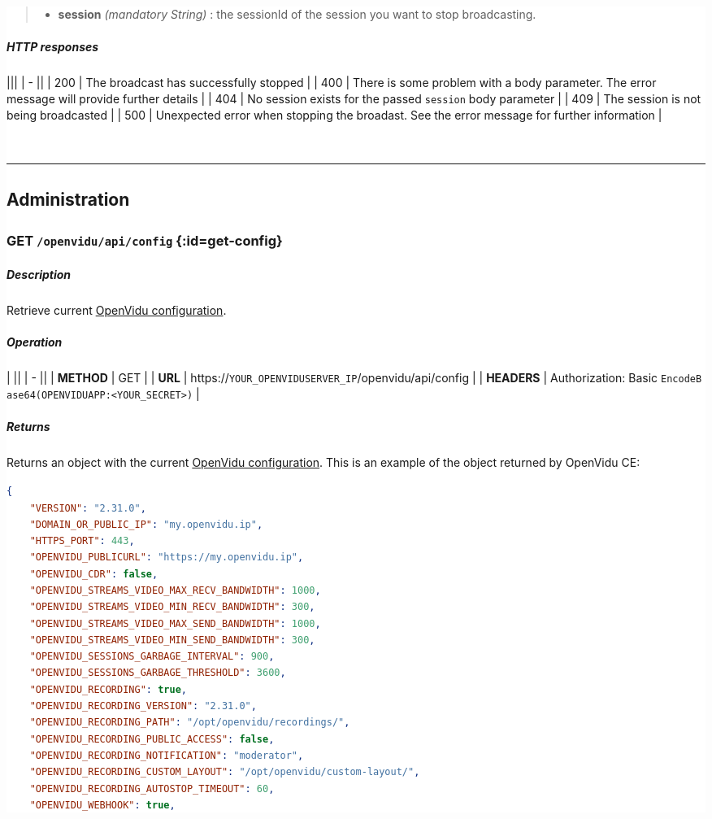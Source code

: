 > - **session** _(mandatory String)_ : the sessionId of the session you want to stop broadcasting.

##### HTTP responses

|||
| - ||
| 200 | The broadcast has successfully stopped |
| 400 | There is some problem with a body parameter. The error message will provide further details |
| 404 | No session exists for the passed `session` body parameter |
| 409 | The session is not being broadcasted |
| 500 | Unexpected error when stopping the broadast. See the error message for further information |

<br>

---

## Administration

### GET `/openvidu/api/config` {:id=get-config}

##### Description

Retrieve current [OpenVidu configuration](reference-docs/openvidu-config/).

##### Operation

|   ||
| - ||
| **METHOD**  | GET |
| **URL**     | https://`YOUR_OPENVIDUSERVER_IP`/openvidu/api/config |
| **HEADERS** | Authorization: Basic `EncodeBase64(OPENVIDUAPP:<YOUR_SECRET>)` |

##### Returns

Returns an object with the current [OpenVidu configuration](reference-docs/openvidu-config/). This is an example of the object returned by OpenVidu CE:

```json
{
    "VERSION": "2.31.0",
    "DOMAIN_OR_PUBLIC_IP": "my.openvidu.ip",
    "HTTPS_PORT": 443,
    "OPENVIDU_PUBLICURL": "https://my.openvidu.ip",
    "OPENVIDU_CDR": false,
    "OPENVIDU_STREAMS_VIDEO_MAX_RECV_BANDWIDTH": 1000,
    "OPENVIDU_STREAMS_VIDEO_MIN_RECV_BANDWIDTH": 300,
    "OPENVIDU_STREAMS_VIDEO_MAX_SEND_BANDWIDTH": 1000,
    "OPENVIDU_STREAMS_VIDEO_MIN_SEND_BANDWIDTH": 300,
    "OPENVIDU_SESSIONS_GARBAGE_INTERVAL": 900,
    "OPENVIDU_SESSIONS_GARBAGE_THRESHOLD": 3600,
    "OPENVIDU_RECORDING": true,
    "OPENVIDU_RECORDING_VERSION": "2.31.0",
    "OPENVIDU_RECORDING_PATH": "/opt/openvidu/recordings/",
    "OPENVIDU_RECORDING_PUBLIC_ACCESS": false,
    "OPENVIDU_RECORDING_NOTIFICATION": "moderator",
    "OPENVIDU_RECORDING_CUSTOM_LAYOUT": "/opt/openvidu/custom-layout/",
    "OPENVIDU_RECORDING_AUTOSTOP_TIMEOUT": 60,
    "OPENVIDU_WEBHOOK": true,
```